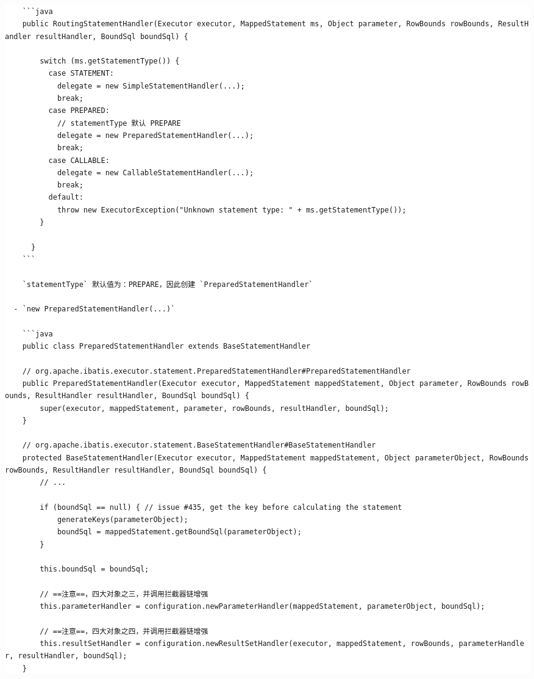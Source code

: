         ```java
        public RoutingStatementHandler(Executor executor, MappedStatement ms, Object parameter, RowBounds rowBounds, ResultHandler resultHandler, BoundSql boundSql) {
        
            switch (ms.getStatementType()) {
              case STATEMENT:
                delegate = new SimpleStatementHandler(...);
                break;
              case PREPARED:
                // statementType 默认 PREPARE
                delegate = new PreparedStatementHandler(...);
                break;
              case CALLABLE:
                delegate = new CallableStatementHandler(...);
                break;
              default:
                throw new ExecutorException("Unknown statement type: " + ms.getStatementType());
            }
        
          }
        ```
   
        `statementType` 默认值为：PREPARE，因此创建 `PreparedStatementHandler`
   
      - `new PreparedStatementHandler(...)`
   
        ```java
        public class PreparedStatementHandler extends BaseStatementHandler
        
        // org.apache.ibatis.executor.statement.PreparedStatementHandler#PreparedStatementHandler
        public PreparedStatementHandler(Executor executor, MappedStatement mappedStatement, Object parameter, RowBounds rowBounds, ResultHandler resultHandler, BoundSql boundSql) {
            super(executor, mappedStatement, parameter, rowBounds, resultHandler, boundSql);
        }
        
        // org.apache.ibatis.executor.statement.BaseStatementHandler#BaseStatementHandler
        protected BaseStatementHandler(Executor executor, MappedStatement mappedStatement, Object parameterObject, RowBounds rowBounds, ResultHandler resultHandler, BoundSql boundSql) {
            // ...
        
            if (boundSql == null) { // issue #435, get the key before calculating the statement
                generateKeys(parameterObject);
                boundSql = mappedStatement.getBoundSql(parameterObject);
            }
        
            this.boundSql = boundSql;
        
            // ==注意==，四大对象之三，并调用拦截器链增强
            this.parameterHandler = configuration.newParameterHandler(mappedStatement, parameterObject, boundSql);
            
            // ==注意==，四大对象之四，并调用拦截器链增强
            this.resultSetHandler = configuration.newResultSetHandler(executor, mappedStatement, rowBounds, parameterHandler, resultHandler, boundSql);
        }
        